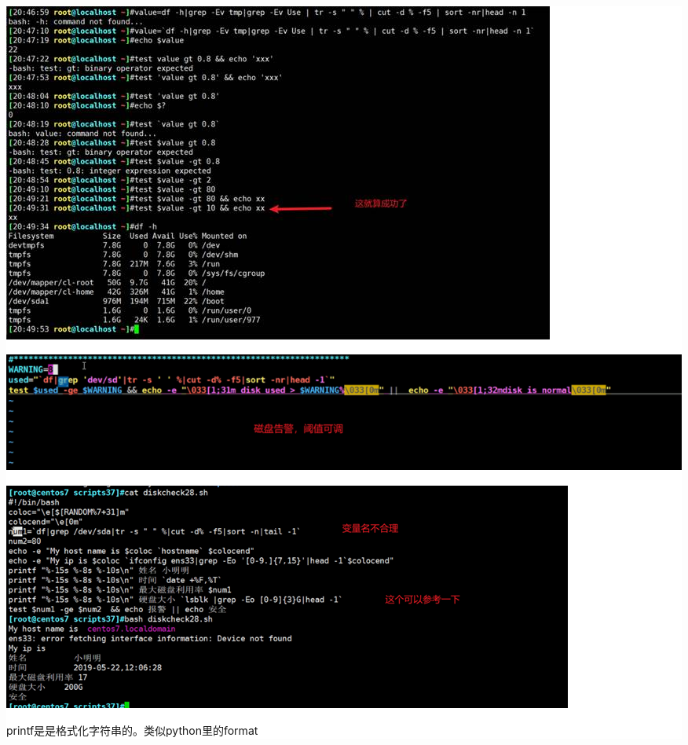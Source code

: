 

![img](3-算术逻辑运算和条件测试.assets/clip_image114.jpg)

![image-20220205172606282](3-算术逻辑运算和条件测试.assets/image-20220205172606282.png)

![image-20220205172553541](3-算术逻辑运算和条件测试.assets/image-20220205172553541.png)

printf是是格式化字符串的。类似python里的format

